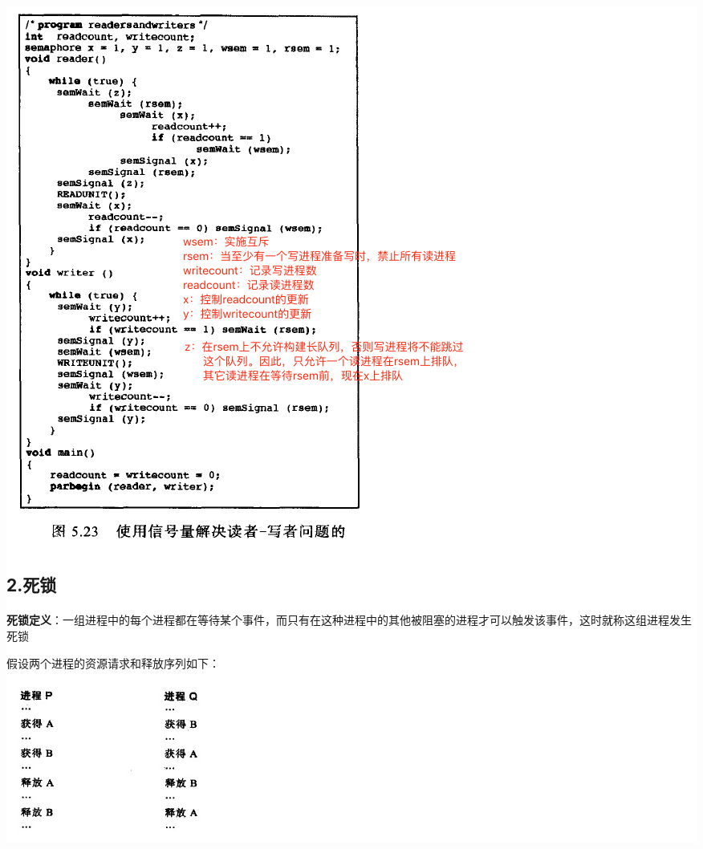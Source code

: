 ![](pic/1565964185417.png)

## 2.死锁

**死锁定义**：一组进程中的每个进程都在等待某个事件，而只有在这种进程中的其他被阻塞的进程才可以触发该事件，这时就称这组进程发生死锁

假设两个进程的资源请求和释放序列如下：

![1565964236416](pic/1565964236416.png)
